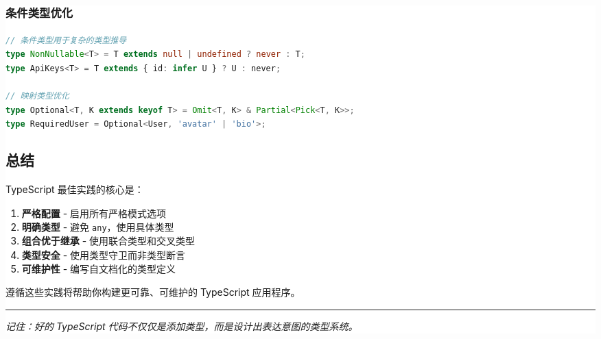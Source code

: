 ### 条件类型优化

```typescript
// 条件类型用于复杂的类型推导
type NonNullable<T> = T extends null | undefined ? never : T;
type ApiKeys<T> = T extends { id: infer U } ? U : never;

// 映射类型优化
type Optional<T, K extends keyof T> = Omit<T, K> & Partial<Pick<T, K>>;
type RequiredUser = Optional<User, 'avatar' | 'bio'>;
```

## 总结

TypeScript 最佳实践的核心是：

1. **严格配置** - 启用所有严格模式选项
2. **明确类型** - 避免 `any`，使用具体类型
3. **组合优于继承** - 使用联合类型和交叉类型
4. **类型安全** - 使用类型守卫而非类型断言
5. **可维护性** - 编写自文档化的类型定义

遵循这些实践将帮助你构建更可靠、可维护的 TypeScript 应用程序。

---

*记住：好的 TypeScript 代码不仅仅是添加类型，而是设计出表达意图的类型系统。*
